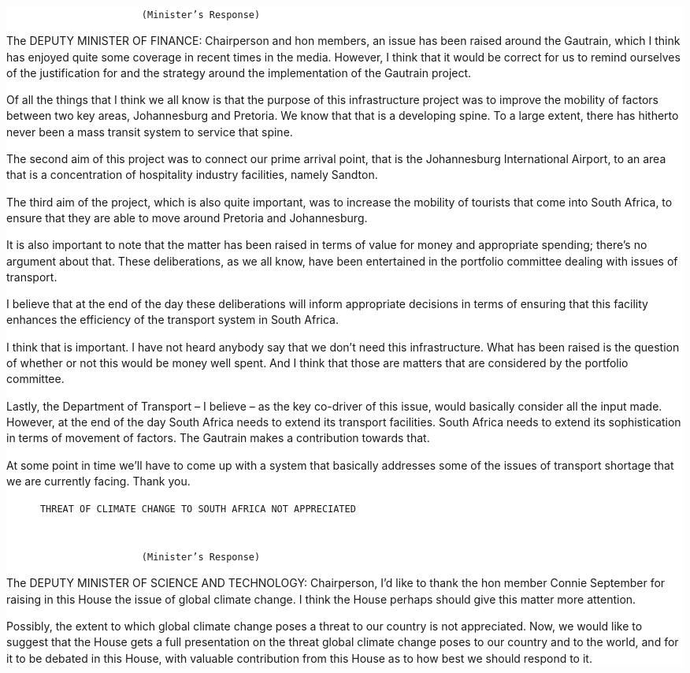                             (Minister’s Response)

The DEPUTY MINISTER OF FINANCE: Chairperson and hon members, an issue has
been raised around the Gautrain, which I think has enjoyed quite some
coverage in recent times in the media. However, I think that it would be
correct for us to remind ourselves of the justification for and the
strategy around the implementation of the Gautrain project.

Of all the things that I think we all know is that the purpose of this
infrastructure project was to improve the mobility of factors between two
key areas, Johannesburg and Pretoria. We know that that is a developing
spine. To a large extent, there has hitherto never been a mass transit
system to service that spine.

The second aim of this project was to connect our prime arrival point, that
is the Johannesburg International Airport, to an area that is a
concentration of hospitality industry facilities, namely Sandton.

The third aim of the project, which is also quite important, was to
increase the mobility of tourists that come into South Africa, to ensure
that they are able to move around Pretoria and Johannesburg.

It is also important to note that the matter has been raised in terms of
value for money and appropriate spending; there’s no argument about that.
These deliberations, as we all know, have been entertained in the portfolio
committee dealing with issues of transport.

I believe that at the end of the day these deliberations will inform
appropriate decisions in terms of ensuring that this facility enhances the
efficiency of the transport system in South Africa.

I think that is important. I have not heard anybody say that we don’t need
this infrastructure. What has been raised is the question of whether or not
this would be money well spent. And I think that those are matters that are
considered by the portfolio committee.

Lastly, the Department of Transport – I believe – as the key co-driver of
this issue, would basically consider all the input made. However, at the
end of the day South Africa needs to extend its transport facilities. South
Africa needs to extend its sophistication in terms of movement of factors.
The Gautrain makes a contribution towards that.

At some point in time we’ll have to come up with a system that basically
addresses some of the issues of transport shortage that we are currently
facing. Thank you.


          THREAT OF CLIMATE CHANGE TO SOUTH AFRICA NOT APPRECIATED


                            (Minister’s Response)

The DEPUTY MINISTER OF SCIENCE AND TECHNOLOGY: Chairperson, I’d like to
thank the hon member Connie September for raising in this House the issue
of global climate change. I think the House perhaps should give this matter
more attention.

Possibly, the extent to which global climate change poses a threat to our
country is not appreciated. Now, we would like to suggest that the House
gets a full presentation on the threat global climate change poses to our
country and to the world, and for it to be debated in this House, with
valuable contribution from this House as to how best we should respond to
it.
